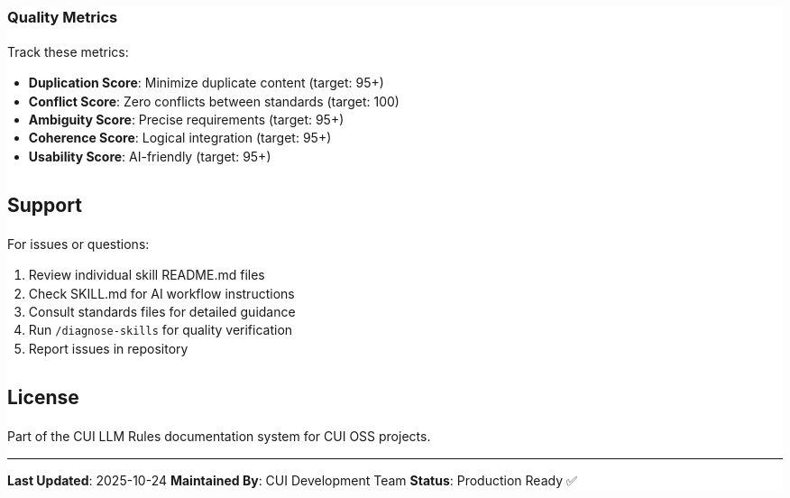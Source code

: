 ### Quality Metrics

Track these metrics:
- **Duplication Score**: Minimize duplicate content (target: 95+)
- **Conflict Score**: Zero conflicts between standards (target: 100)
- **Ambiguity Score**: Precise requirements (target: 95+)
- **Coherence Score**: Logical integration (target: 95+)
- **Usability Score**: AI-friendly (target: 95+)

## Support

For issues or questions:

1. Review individual skill README.md files
2. Check SKILL.md for AI workflow instructions
3. Consult standards files for detailed guidance
4. Run `/diagnose-skills` for quality verification
5. Report issues in repository

## License

Part of the CUI LLM Rules documentation system for CUI OSS projects.

---

**Last Updated**: 2025-10-24
**Maintained By**: CUI Development Team
**Status**: Production Ready ✅
